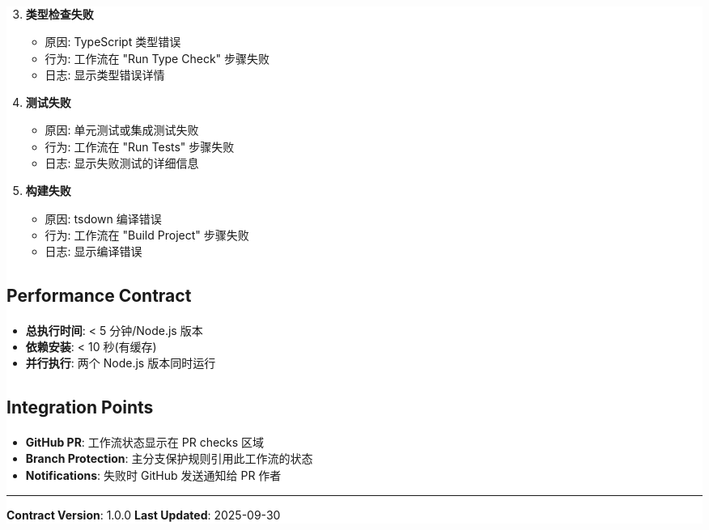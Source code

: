 3. **类型检查失败**
   - 原因: TypeScript 类型错误
   - 行为: 工作流在 "Run Type Check" 步骤失败
   - 日志: 显示类型错误详情

4. **测试失败**
   - 原因: 单元测试或集成测试失败
   - 行为: 工作流在 "Run Tests" 步骤失败
   - 日志: 显示失败测试的详细信息

5. **构建失败**
   - 原因: tsdown 编译错误
   - 行为: 工作流在 "Build Project" 步骤失败
   - 日志: 显示编译错误

## Performance Contract

- **总执行时间**: < 5 分钟/Node.js 版本
- **依赖安装**: < 10 秒(有缓存)
- **并行执行**: 两个 Node.js 版本同时运行

## Integration Points

- **GitHub PR**: 工作流状态显示在 PR checks 区域
- **Branch Protection**: 主分支保护规则引用此工作流的状态
- **Notifications**: 失败时 GitHub 发送通知给 PR 作者

---
**Contract Version**: 1.0.0
**Last Updated**: 2025-09-30